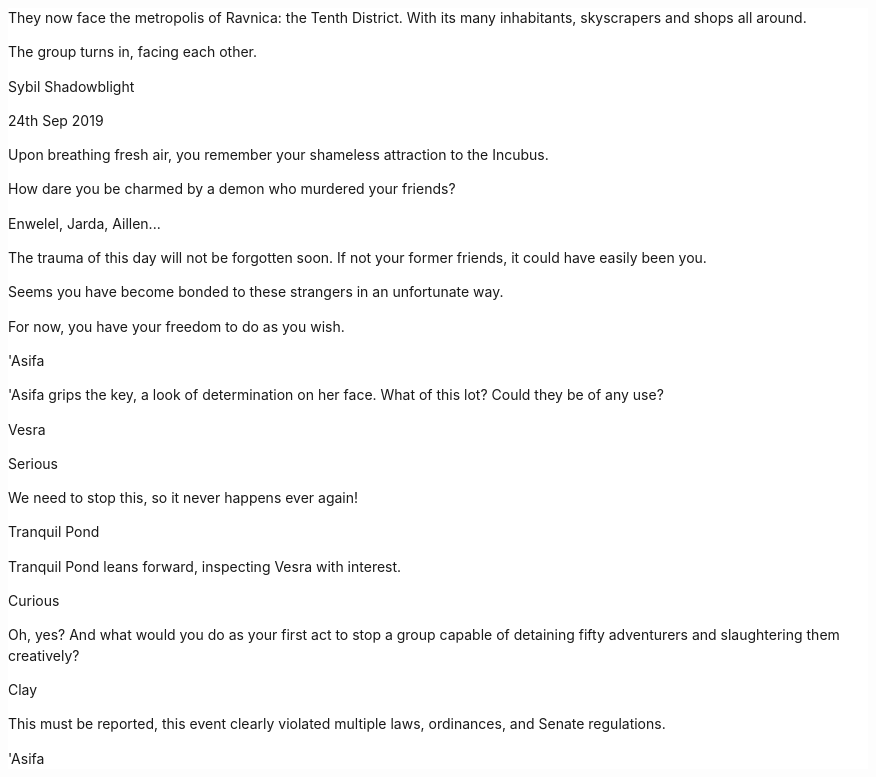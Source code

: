   

They now face the metropolis of Ravnica: the Tenth District. With its many inhabitants, skyscrapers and shops all around.

The group turns in, facing each other.

Sybil Shadowblight

24th Sep 2019

Upon breathing fresh air, you remember your shameless attraction to the Incubus.

  

How dare you be charmed by a demon who murdered your friends?

  

Enwelel, Jarda, Aillen...

  

The trauma of this day will not be forgotten soon. If not your former friends, it could have easily been you.

  

Seems you have become bonded to these strangers in an unfortunate way.

  

For now, you have your freedom to do as you wish.

'Asifa

  

'Asifa grips the key, a look of determination on her face. What of this lot? Could they be of any use?

Vesra

Serious

  

We need to stop this, so it never happens ever again!

Tranquil Pond

  

Tranquil Pond leans forward, inspecting Vesra with interest.

Curious

Oh, yes? And what would you do as your first act to stop a group capable of detaining fifty adventurers and slaughtering them creatively?

Clay

  

This must be reported, this event clearly violated multiple laws, ordinances, and Senate regulations.

'Asifa

  